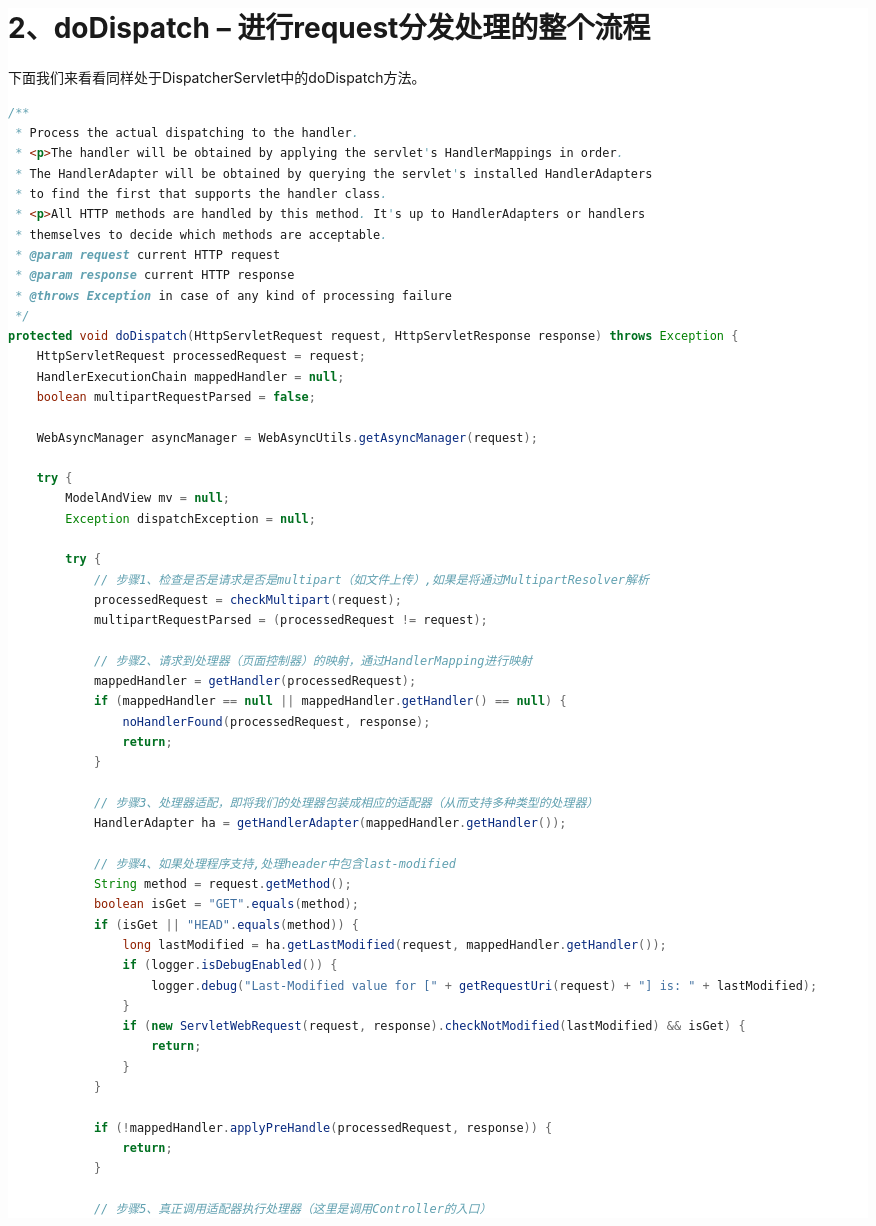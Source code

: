 # 2、doDispatch – 进行request分发处理的整个流程

下面我们来看看同样处于DispatcherServlet中的doDispatch方法。

```Java
/**
 * Process the actual dispatching to the handler.
 * <p>The handler will be obtained by applying the servlet's HandlerMappings in order.
 * The HandlerAdapter will be obtained by querying the servlet's installed HandlerAdapters
 * to find the first that supports the handler class.
 * <p>All HTTP methods are handled by this method. It's up to HandlerAdapters or handlers
 * themselves to decide which methods are acceptable.
 * @param request current HTTP request
 * @param response current HTTP response
 * @throws Exception in case of any kind of processing failure
 */
protected void doDispatch(HttpServletRequest request, HttpServletResponse response) throws Exception {
    HttpServletRequest processedRequest = request;
    HandlerExecutionChain mappedHandler = null;
    boolean multipartRequestParsed = false;

    WebAsyncManager asyncManager = WebAsyncUtils.getAsyncManager(request);

    try {
        ModelAndView mv = null;
        Exception dispatchException = null;

        try {
            // 步骤1、检查是否是请求是否是multipart（如文件上传）,如果是将通过MultipartResolver解析
            processedRequest = checkMultipart(request);
            multipartRequestParsed = (processedRequest != request);

            // 步骤2、请求到处理器（页面控制器）的映射，通过HandlerMapping进行映射
            mappedHandler = getHandler(processedRequest);
            if (mappedHandler == null || mappedHandler.getHandler() == null) {
                noHandlerFound(processedRequest, response);
                return;
            }

            // 步骤3、处理器适配，即将我们的处理器包装成相应的适配器（从而支持多种类型的处理器）
            HandlerAdapter ha = getHandlerAdapter(mappedHandler.getHandler());

            // 步骤4、如果处理程序支持,处理header中包含last-modified
            String method = request.getMethod();
            boolean isGet = "GET".equals(method);
            if (isGet || "HEAD".equals(method)) {
                long lastModified = ha.getLastModified(request, mappedHandler.getHandler());
                if (logger.isDebugEnabled()) {
                    logger.debug("Last-Modified value for [" + getRequestUri(request) + "] is: " + lastModified);
                }
                if (new ServletWebRequest(request, response).checkNotModified(lastModified) && isGet) {
                    return;
                }
            }

            if (!mappedHandler.applyPreHandle(processedRequest, response)) {
                return;
            }

            // 步骤5、真正调用适配器执行处理器（这里是调用Controller的入口）
```
